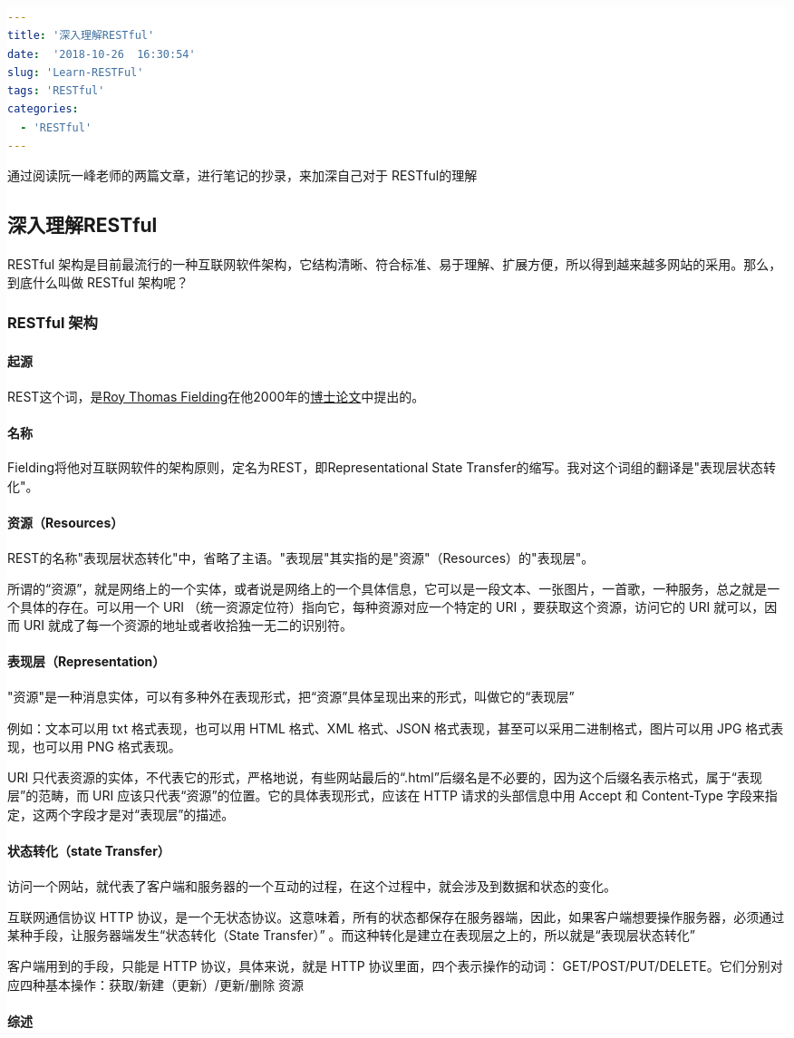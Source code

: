 ```yaml
---
title: '深入理解RESTful'
date:  '2018-10-26  16:30:54'
slug: 'Learn-RESTFul'
tags: 'RESTful'
categories: 
  - 'RESTful'
---
```


通过阅读阮一峰老师的两篇文章，进行笔记的抄录，来加深自己对于 RESTful的理解

## 深入理解RESTful

RESTful 架构是目前最流行的一种互联网软件架构，它结构清晰、符合标准、易于理解、扩展方便，所以得到越来越多网站的采用。那么，到底什么叫做 RESTful 架构呢？

### RESTful 架构

#### **起源**

REST这个词，是[Roy Thomas Fielding](http://en.wikipedia.org/wiki/Roy_Fielding)在他2000年的[博士论文](http://www.ics.uci.edu/~fielding/pubs/dissertation/top.htm)中提出的。

#### **名称**

Fielding将他对互联网软件的架构原则，定名为REST，即Representational State Transfer的缩写。我对这个词组的翻译是"表现层状态转化"。

#### **资源（Resources）**

REST的名称"表现层状态转化"中，省略了主语。"表现层"其实指的是"资源"（Resources）的"表现层"。

所谓的“资源”，就是网络上的一个实体，或者说是网络上的一个具体信息，它可以是一段文本、一张图片，一首歌，一种服务，总之就是一个具体的存在。可以用一个 URI （统一资源定位符）指向它，每种资源对应一个特定的 URI ，要获取这个资源，访问它的 URI 就可以，因而 URI 就成了每一个资源的地址或者收拾独一无二的识别符。

#### **表现层（Representation）**

"资源"是一种消息实体，可以有多种外在表现形式，把“资源”具体呈现出来的形式，叫做它的“表现层”

例如：文本可以用 txt 格式表现，也可以用 HTML 格式、XML 格式、JSON 格式表现，甚至可以采用二进制格式，图片可以用 JPG 格式表现，也可以用 PNG 格式表现。

URI 只代表资源的实体，不代表它的形式，严格地说，有些网站最后的“.html”后缀名是不必要的，因为这个后缀名表示格式，属于“表现层”的范畴，而 URI 应该只代表“资源”的位置。它的具体表现形式，应该在 HTTP 请求的头部信息中用 Accept 和 Content-Type 字段来指定，这两个字段才是对“表现层”的描述。

#### **状态转化（state Transfer）**

访问一个网站，就代表了客户端和服务器的一个互动的过程，在这个过程中，就会涉及到数据和状态的变化。

互联网通信协议 HTTP 协议，是一个无状态协议。这意味着，所有的状态都保存在服务器端，因此，如果客户端想要操作服务器，必须通过某种手段，让服务器端发生“状态转化（State Transfer）” 。而这种转化是建立在表现层之上的，所以就是“表现层状态转化”

客户端用到的手段，只能是 HTTP 协议，具体来说，就是 HTTP 协议里面，四个表示操作的动词： GET/POST/PUT/DELETE。它们分别对应四种基本操作：获取/新建（更新）/更新/删除 资源

#### **综述**
